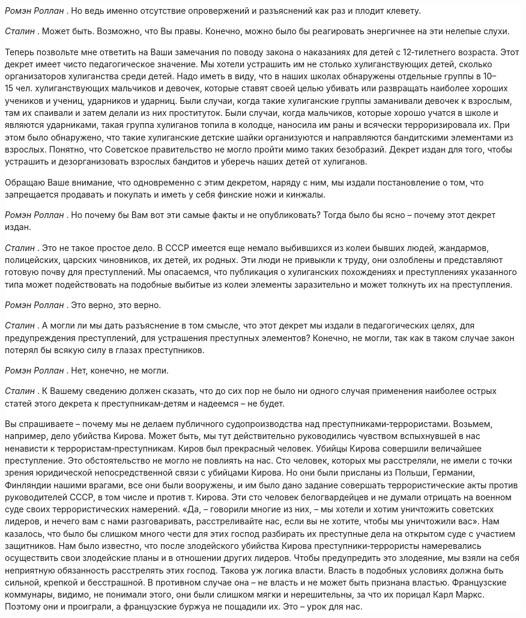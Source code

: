 _Ромэн Роллан_ . Но ведь именно отсутствие опровержений и разъяснений как раз и плодит клевету.

_Сталин_ . Может быть. Возможно, что Вы правы. Конечно, можно было бы реагировать энергичнее на эти нелепые слухи.

Теперь позвольте мне ответить на Ваши замечания по поводу закона о наказаниях для детей с 12‑тилетнего возраста. Этот декрет имеет чисто педагогическое значение. Мы хотели устрашить им не столько хулиганствующих детей, сколько организаторов хулиганства среди детей. Надо иметь в виду, что в наших школах обнаружены отдельные группы в 10–15 чел. хулиганствующих мальчиков и девочек, которые ставят своей целью убивать или развращать наиболее хороших учеников и учениц, ударников и ударниц. Были случаи, когда такие хулиганские группы заманивали девочек к взрослым, там их спаивали и затем делали из них проституток. Были случаи, когда мальчиков, которые хорошо учатся в школе и являются ударниками, такая группа хулиганов топила в колодце, наносила им раны и всячески терроризировала их. При этом было обнаружено, что такие хулиганские детские шайки организуются и направляются бандитскими элементами из взрослых. Понятно, что Советское правительство не могло пройти мимо таких безобразий. Декрет издан для того, чтобы устрашить и дезорганизовать взрослых бандитов и уберечь наших детей от хулиганов.

Обращаю Ваше внимание, что одновременно с этим декретом, наряду с ним, мы издали постановление о том, что запрещается продавать и покупать и иметь у себя финские ножи и кинжалы.

_Ромэн Роллан_ . Но почему бы Вам вот эти самые факты и не опубликовать? Тогда было бы ясно – почему этот декрет издан.

_Сталин_ . Это не такое простое дело. В СССР имеется еще немало выбившихся из колеи бывших людей, жандармов, полицейских, царских чиновников, их детей, их родных. Эти люди не привыкли к труду, они озлоблены и представляют готовую почву для преступлений. Мы опасаемся, что публикация о хулиганских похождениях и преступлениях указанного типа может подействовать на подобные выбитые из колеи элементы заразительно и может толкнуть их на преступления.

_Ромэн Роллан_ . Это верно, это верно.

_Сталин_ . А могли ли мы дать разъяснение в том смысле, что этот декрет мы издали в педагогических целях, для предупреждения преступлений, для устрашения преступных элементов? Конечно, не могли, так как в таком случае закон потерял бы всякую силу в глазах преступников.

_Ромэн Роллан_ . Нет, конечно, не могли.

_Сталин_ . К Вашему сведению должен сказать, что до сих пор не было ни одного случая применения наиболее острых статей этого декрета к преступникам‑детям и надеемся – не будет.

Вы спрашиваете – почему мы не делаем публичного судопроизводства над преступниками‑террористами. Возьмем, например, дело убийства Кирова. Может быть, мы тут действительно руководились чувством вспыхнувшей в нас ненависти к террористам‑преступникам. Киров был прекрасный человек. Убийцы Кирова совершили величайшее преступление. Это обстоятельство не могло не повлиять на нас. Сто человек, которых мы расстреляли, не имели с точки зрения юридической непосредственной связи с убийцами Кирова. Но они были присланы из Польши, Германии, Финляндии нашими врагами, все они были вооружены, и им было дано задание совершать террористические акты против руководителей СССР, в том числе и против т. Кирова. Эти сто человек белогвардейцев и не думали отрицать на военном суде своих террористических намерений. «Да, – говорили многие из них, – мы хотели и хотим уничтожить советских лидеров, и нечего вам с нами разговаривать, расстреливайте нас, если вы не хотите, чтобы мы уничтожили вас». Нам казалось, что было бы слишком много чести для этих господ разбирать их преступные дела на открытом суде с участием защитников. Нам было известно, что после злодейского убийства Кирова преступники‑террористы намеревались осуществить свои злодейские планы и в отношении других лидеров. Чтобы предупредить это злодеяние, мы взяли на себя неприятную обязанность расстрелять этих господ. Такова уж логика власти. Власть в подобных условиях должна быть сильной, крепкой и бесстрашной. В противном случае она – не власть и не может быть признана властью. Французские коммунары, видимо, не понимали этого, они были слишком мягки и нерешительны, за что их порицал Карл Маркс. Поэтому они и проиграли, а французские буржуа не пощадили их. Это – урок для нас.
